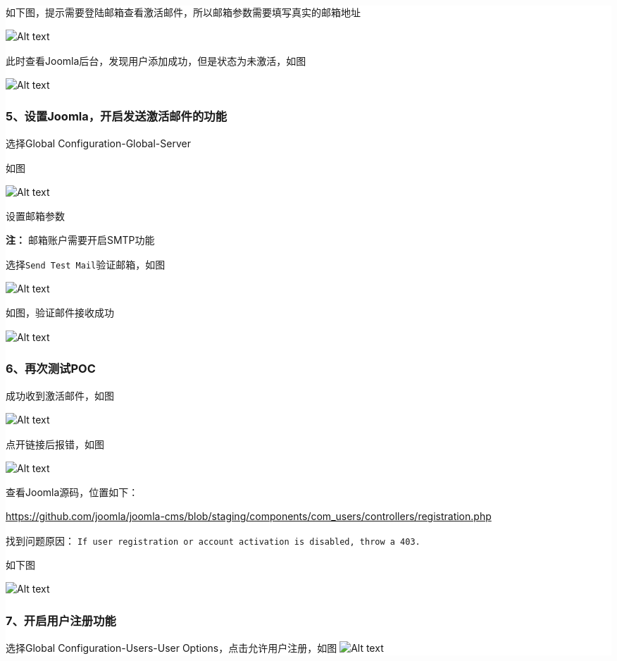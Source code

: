 如下图，提示需要登陆邮箱查看激活邮件，所以邮箱参数需要填写真实的邮箱地址

![Alt text](https://raw.githubusercontent.com/3gstudent/BlogPic/master/2016-10-31/3-2.png)

此时查看Joomla后台，发现用户添加成功，但是状态为未激活，如图

![Alt text](https://raw.githubusercontent.com/3gstudent/BlogPic/master/2016-10-31/3-3.png)


### 5、设置Joomla，开启发送激活邮件的功能

选择Global Configuration-Global-Server

如图

![Alt text](https://raw.githubusercontent.com/3gstudent/BlogPic/master/2016-10-31/3-4.png)

设置邮箱参数

**注：**
邮箱账户需要开启SMTP功能

选择`Send Test Mail`验证邮箱，如图

![Alt text](https://raw.githubusercontent.com/3gstudent/BlogPic/master/2016-10-31/5-1.png)

如图，验证邮件接收成功

![Alt text](https://raw.githubusercontent.com/3gstudent/BlogPic/master/2016-10-31/3-5.png)

### 6、再次测试POC

成功收到激活邮件，如图

![Alt text](https://raw.githubusercontent.com/3gstudent/BlogPic/master/2016-10-31/3-6.png)

点开链接后报错，如图

![Alt text](https://raw.githubusercontent.com/3gstudent/BlogPic/master/2016-10-31/3-7.png)

查看Joomla源码，位置如下：

https://github.com/joomla/joomla-cms/blob/staging/components/com_users/controllers/registration.php

找到问题原因： `If user registration or account activation is disabled, throw a 403.`

如下图

![Alt text](https://raw.githubusercontent.com/3gstudent/BlogPic/master/2016-10-31/5-2.png)


### 7、开启用户注册功能

选择Global Configuration-Users-User Options，点击允许用户注册，如图
![Alt text](https://raw.githubusercontent.com/3gstudent/BlogPic/master/2016-10-31/4-1.png)
